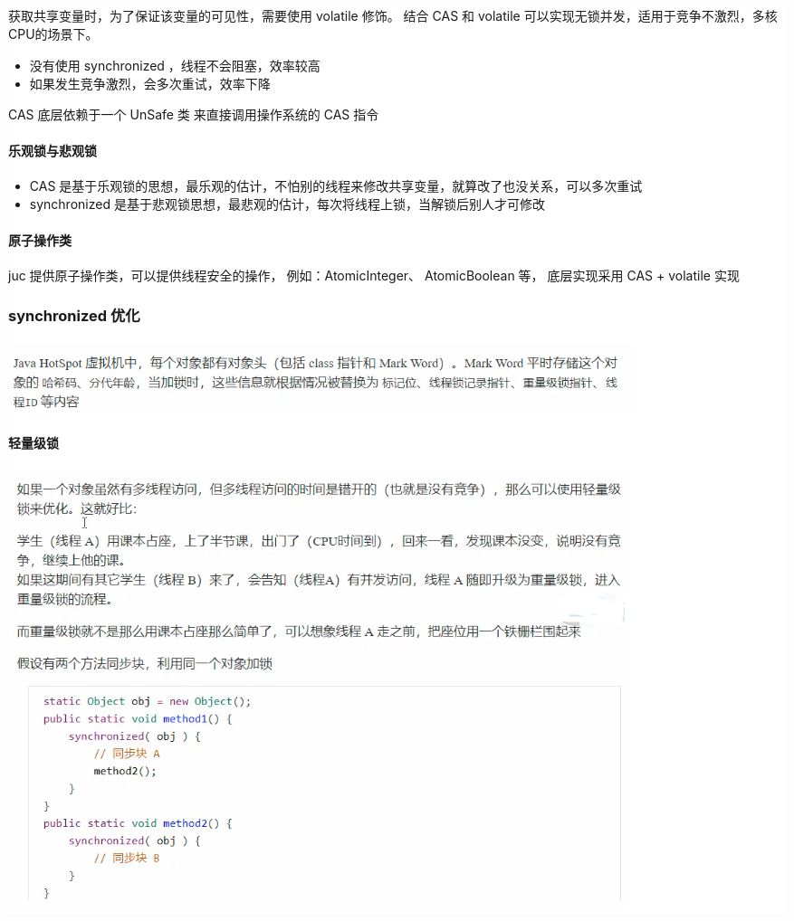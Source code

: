 获取共享变量时，为了保证该变量的可见性，需要使用 volatile 修饰。 结合 CAS 和 volatile 可以实现无锁并发，适用于竞争不激烈，多核CPU的场景下。

- 没有使用 synchronized ，线程不会阻塞，效率较高
- 如果发生竞争激烈，会多次重试，效率下降

CAS 底层依赖于一个 UnSafe 类 来直接调用操作系统的 CAS 指令

#### 乐观锁与悲观锁

- CAS 是基于乐观锁的思想，最乐观的估计，不怕别的线程来修改共享变量，就算改了也没关系，可以多次重试
- synchronized 是基于悲观锁思想，最悲观的估计，每次将线程上锁，当解锁后别人才可修改

#### 原子操作类

juc 提供原子操作类，可以提供线程安全的操作， 例如：AtomicInteger、 AtomicBoolean 等， 底层实现采用 CAS + volatile 实现

### synchronized 优化

![image-20210709144200727](jvm.assets/image-20210709144200727.png) 

#### 轻量级锁

![微信截图_20210709144648](jvm.assets/微信截图_20210709144648.png) 
